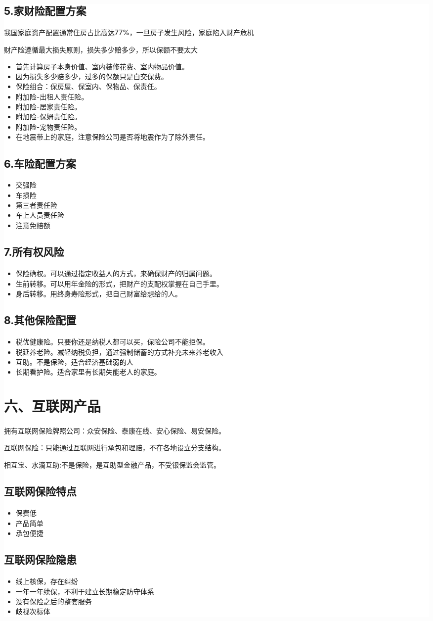 ## 5.家财险配置方案

<div class="notice">
  <p>我国家庭资产配置通常住房占比高达77%，一旦房子发生风险，家庭陷入财产危机</p>
  <p>财产险遵循最大损失原则，损失多少赔多少，所以保额不要太大</p>
</div> 

- 首先计算房子本身价值、室内装修花费、室内物品价值。
- 因为损失多少赔多少，过多的保额只是白交保费。
- 保险组合：保房屋、保室内、保物品、保责任。
- 附加险-出租人责任险。
- 附加险-居家责任险。
- 附加险-保姆责任险。
- 附加险-宠物责任险。
- 在地震带上的家庭，注意保险公司是否将地震作为了除外责任。

## 6.车险配置方案
- 交强险
- 车损险
- 第三者责任险
- 车上人员责任险
- 注意免赔额

## 7.所有权风险
- 保险确权。可以通过指定收益人的方式，来确保财产的归属问题。
- 生前转移。可以用年金险的形式，把财产的支配权掌握在自己手里。
- 身后转移。用终身寿险形式，把自己财富给想给的人。

## 8.其他保险配置
- 税优健康险。只要你还是纳税人都可以买，保险公司不能拒保。
- 税延养老险。减轻纳税负担，通过强制储蓄的方式补充未来养老收入
- 互助。不是保险，适合经济基础弱的人
- 长期看护险。适合家里有长期失能老人的家庭。

# 六、互联网产品

拥有互联网保险牌照公司：众安保险、泰康在线、安心保险、易安保险。

互联网保险：只能通过互联网进行承包和理赔，不在各地设立分支结构。

相互宝、水滴互助:不是保险，是互助型金融产品，不受银保监会监管。

## 互联网保险特点
- 保费低
- 产品简单
- 承包便捷

## 互联网保险隐患
- 线上核保，存在纠纷
- 一年一年续保，不利于建立长期稳定防守体系
- 没有保险之后的整套服务
- 歧视次标体
